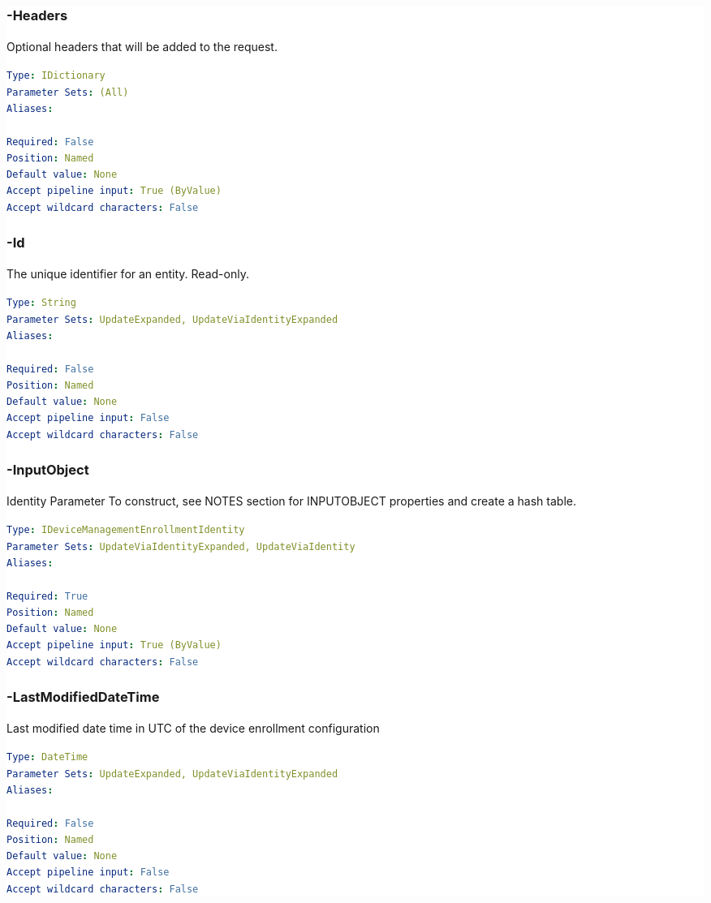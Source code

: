 ### -Headers
Optional headers that will be added to the request.

```yaml
Type: IDictionary
Parameter Sets: (All)
Aliases:

Required: False
Position: Named
Default value: None
Accept pipeline input: True (ByValue)
Accept wildcard characters: False
```

### -Id
The unique identifier for an entity.
Read-only.

```yaml
Type: String
Parameter Sets: UpdateExpanded, UpdateViaIdentityExpanded
Aliases:

Required: False
Position: Named
Default value: None
Accept pipeline input: False
Accept wildcard characters: False
```

### -InputObject
Identity Parameter
To construct, see NOTES section for INPUTOBJECT properties and create a hash table.

```yaml
Type: IDeviceManagementEnrollmentIdentity
Parameter Sets: UpdateViaIdentityExpanded, UpdateViaIdentity
Aliases:

Required: True
Position: Named
Default value: None
Accept pipeline input: True (ByValue)
Accept wildcard characters: False
```

### -LastModifiedDateTime
Last modified date time in UTC of the device enrollment configuration

```yaml
Type: DateTime
Parameter Sets: UpdateExpanded, UpdateViaIdentityExpanded
Aliases:

Required: False
Position: Named
Default value: None
Accept pipeline input: False
Accept wildcard characters: False
```
